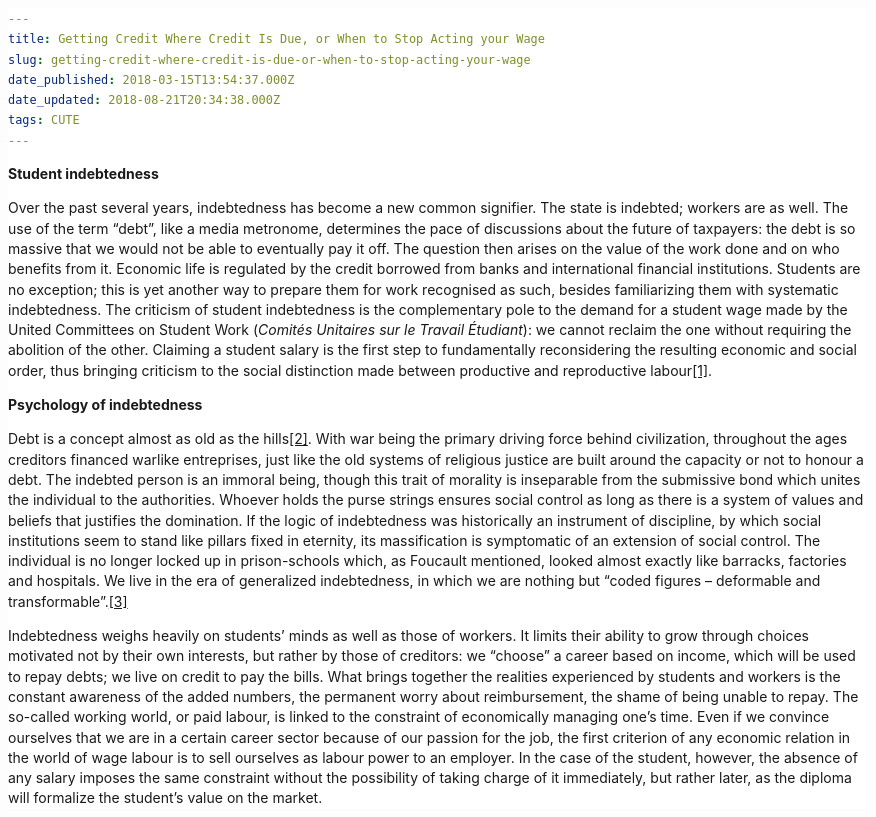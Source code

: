 ```yaml
---
title: Getting Credit Where Credit Is Due, or When to Stop Acting your Wage
slug: getting-credit-where-credit-is-due-or-when-to-stop-acting-your-wage
date_published: 2018-03-15T13:54:37.000Z
date_updated: 2018-08-21T20:34:38.000Z
tags: CUTE
---
```


**Student indebtedness**

Over the past several years, indebtedness has become a new common signifier. The state is indebted; workers are as well. The use of the term “debt”, like a media metronome, determines the pace of discussions about the future of taxpayers: the debt is so massive that we would not be able to eventually pay it off. The question then arises on the value of the work done and on who benefits from it. Economic life is regulated by the credit borrowed from banks and international financial institutions. Students are no exception; this is yet another way to prepare them for work recognised as such, besides familiarizing them with systematic indebtedness. The criticism of student indebtedness is the complementary pole to the demand for a student wage made by the United Committees on Student Work (*Comités Unitaires sur le Travail Étudiant*): we cannot reclaim the one without requiring the abolition of the other. Claiming a student salary is the first step to fundamentally reconsidering the resulting economic and social order, thus bringing criticism to the social distinction made between productive and reproductive labour[[1]](#fn1).

**Psychology of indebtedness**

Debt is a concept almost as old as the hills[[2]](#fn2). With war being the primary driving force behind civilization, throughout the ages creditors financed warlike entreprises, just like the old systems of religious justice are built around the capacity or not to honour a debt. The indebted person is an immoral being, though this trait of morality is inseparable from the submissive bond which unites the individual to the authorities. Whoever holds the purse strings ensures social control as long as there is a system of values and beliefs that justifies the domination. If the logic of indebtedness was historically an instrument of discipline, by which social institutions seem to stand like pillars fixed in eternity, its massification is symptomatic of an extension of social control. The individual is no longer locked up in prison-schools which, as Foucault mentioned, looked almost exactly like barracks, factories and hospitals. We live in the era of generalized indebtedness, in which we are nothing but “coded figures – deformable and transformable”.[[3]](#fn3)

Indebtedness weighs heavily on students’ minds as well as those of workers. It limits their ability to grow through choices motivated not by their own interests, but rather by those of creditors: we “choose” a career based on income, which will be used to repay debts; we live on credit to pay the bills. What brings together the realities experienced by students and workers is the constant awareness of the added numbers, the permanent worry about reimbursement, the shame of being unable to repay. The so-called working world, or paid labour, is linked to the constraint of economically managing one’s time. Even if we convince ourselves that we are in a certain career sector because of our passion for the job, the first criterion of any economic relation in the world of wage labour is to sell ourselves as labour power to an employer. In the case of the student, however, the absence of any salary imposes the same constraint without the possibility of taking charge of it immediately, but rather later, as the diploma will formalize the student’s value on the market.
